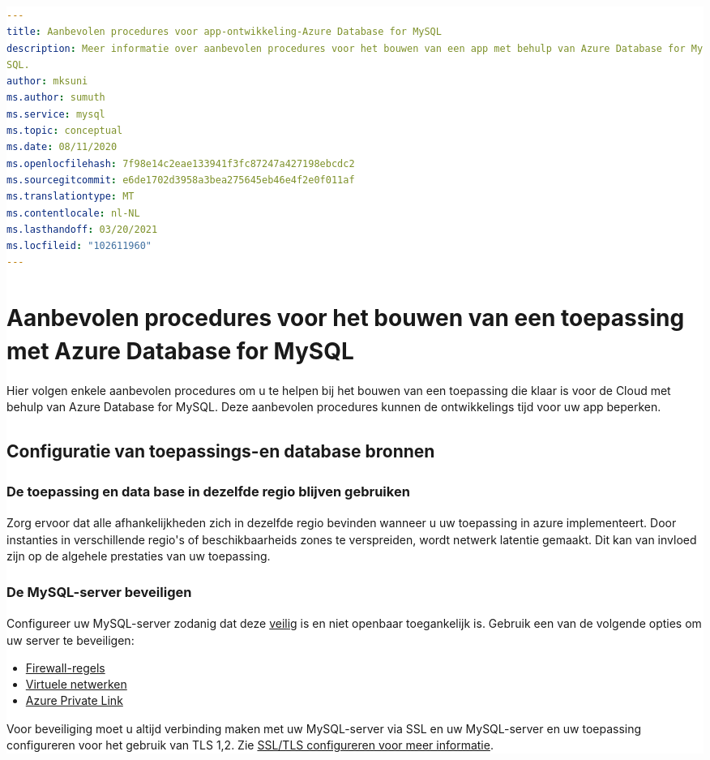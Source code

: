 ```yaml
---
title: Aanbevolen procedures voor app-ontwikkeling-Azure Database for MySQL
description: Meer informatie over aanbevolen procedures voor het bouwen van een app met behulp van Azure Database for MySQL.
author: mksuni
ms.author: sumuth
ms.service: mysql
ms.topic: conceptual
ms.date: 08/11/2020
ms.openlocfilehash: 7f98e14c2eae133941f3fc87247a427198ebcdc2
ms.sourcegitcommit: e6de1702d3958a3bea275645eb46e4f2e0f011af
ms.translationtype: MT
ms.contentlocale: nl-NL
ms.lasthandoff: 03/20/2021
ms.locfileid: "102611960"
---
```

# <a name="best-practices-for-building-an-application-with-azure-database-for-mysql"></a>Aanbevolen procedures voor het bouwen van een toepassing met Azure Database for MySQL 

Hier volgen enkele aanbevolen procedures om u te helpen bij het bouwen van een toepassing die klaar is voor de Cloud met behulp van Azure Database for MySQL. Deze aanbevolen procedures kunnen de ontwikkelings tijd voor uw app beperken. 

## <a name="configuration-of-application-and-database-resources"></a>Configuratie van toepassings-en database bronnen

### <a name="keep-the-application-and-database-in-the-same-region"></a>De toepassing en data base in dezelfde regio blijven gebruiken
Zorg ervoor dat alle afhankelijkheden zich in dezelfde regio bevinden wanneer u uw toepassing in azure implementeert. Door instanties in verschillende regio's of beschikbaarheids zones te verspreiden, wordt netwerk latentie gemaakt. Dit kan van invloed zijn op de algehele prestaties van uw toepassing. 

### <a name="keep-your-mysql-server-secure"></a>De MySQL-server beveiligen
Configureer uw MySQL-server zodanig dat deze [veilig](./concepts-security.md) is en niet openbaar toegankelijk is. Gebruik een van de volgende opties om uw server te beveiligen: 
- [Firewall-regels](./concepts-firewall-rules.md)
- [Virtuele netwerken](./concepts-data-access-and-security-vnet.md) 
- [Azure Private Link](./concepts-data-access-security-private-link.md)

Voor beveiliging moet u altijd verbinding maken met uw MySQL-server via SSL en uw MySQL-server en uw toepassing configureren voor het gebruik van TLS 1,2. Zie [SSL/TLS configureren voor meer informatie](./concepts-ssl-connection-security.md). 
